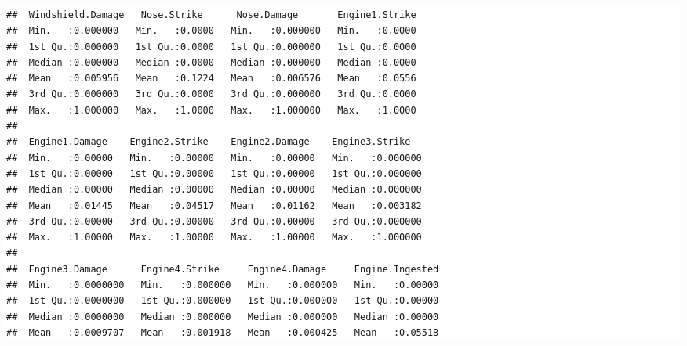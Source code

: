     ##  Windshield.Damage   Nose.Strike      Nose.Damage       Engine1.Strike  
    ##  Min.   :0.000000   Min.   :0.0000   Min.   :0.000000   Min.   :0.0000  
    ##  1st Qu.:0.000000   1st Qu.:0.0000   1st Qu.:0.000000   1st Qu.:0.0000  
    ##  Median :0.000000   Median :0.0000   Median :0.000000   Median :0.0000  
    ##  Mean   :0.005956   Mean   :0.1224   Mean   :0.006576   Mean   :0.0556  
    ##  3rd Qu.:0.000000   3rd Qu.:0.0000   3rd Qu.:0.000000   3rd Qu.:0.0000  
    ##  Max.   :1.000000   Max.   :1.0000   Max.   :1.000000   Max.   :1.0000  
    ##                                                                         
    ##  Engine1.Damage    Engine2.Strike    Engine2.Damage    Engine3.Strike    
    ##  Min.   :0.00000   Min.   :0.00000   Min.   :0.00000   Min.   :0.000000  
    ##  1st Qu.:0.00000   1st Qu.:0.00000   1st Qu.:0.00000   1st Qu.:0.000000  
    ##  Median :0.00000   Median :0.00000   Median :0.00000   Median :0.000000  
    ##  Mean   :0.01445   Mean   :0.04517   Mean   :0.01162   Mean   :0.003182  
    ##  3rd Qu.:0.00000   3rd Qu.:0.00000   3rd Qu.:0.00000   3rd Qu.:0.000000  
    ##  Max.   :1.00000   Max.   :1.00000   Max.   :1.00000   Max.   :1.000000  
    ##                                                                          
    ##  Engine3.Damage      Engine4.Strike     Engine4.Damage     Engine.Ingested  
    ##  Min.   :0.0000000   Min.   :0.000000   Min.   :0.000000   Min.   :0.00000  
    ##  1st Qu.:0.0000000   1st Qu.:0.000000   1st Qu.:0.000000   1st Qu.:0.00000  
    ##  Median :0.0000000   Median :0.000000   Median :0.000000   Median :0.00000  
    ##  Mean   :0.0009707   Mean   :0.001918   Mean   :0.000425   Mean   :0.05518  